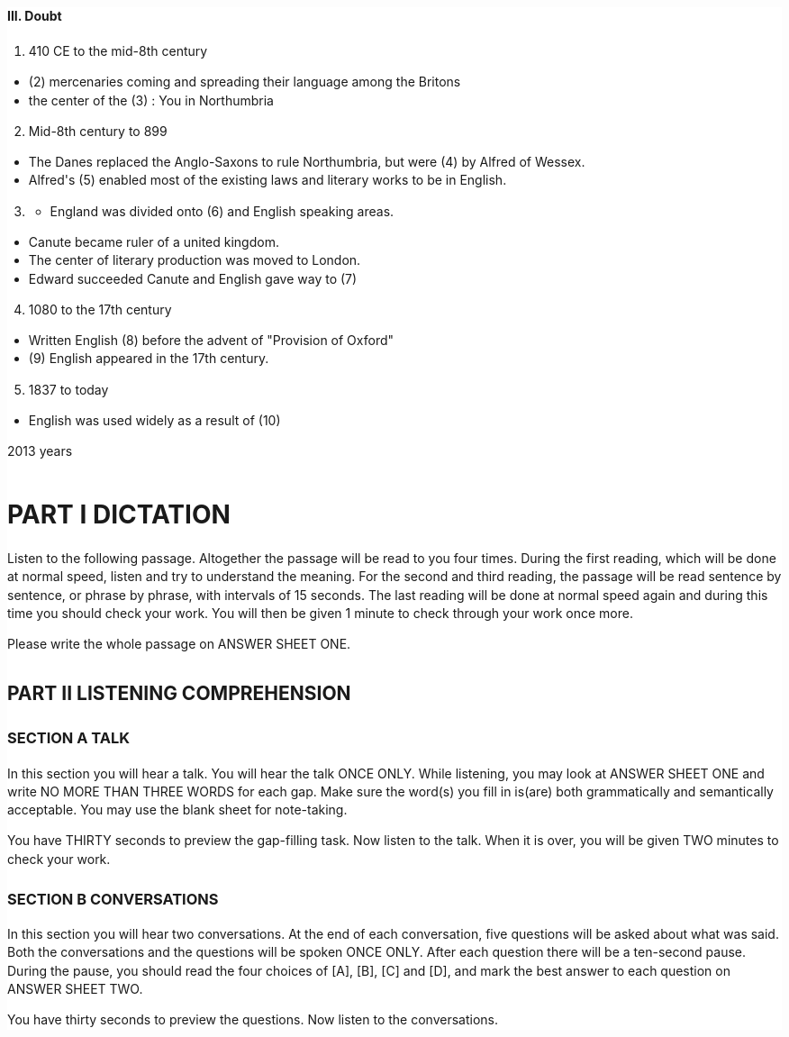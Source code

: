 #### III. Doubt

1) 410 CE to the mid-8th century
- (2) mercenaries coming and spreading their language among the Britons
- the center of the (3) : You in Northumbria
2) Mid-8th century to 899
- The Danes replaced the Anglo-Saxons to rule Northumbria, but were (4) by Alfred of Wessex.
- Alfred's (5) enabled most of the existing laws and literary works to be in English.
3) - England was divided onto (6) and English speaking areas.
- Canute became ruler of a united kingdom.
- The center of literary production was moved to London.
- Edward succeeded Canute and English gave way to (7)          
4) 1080 to the 17th century
- Written English (8) before the advent of "Provision of Oxford"
- (9) English appeared in the 17th century.
5) 1837 to today
- English was used widely as a result of (10)   



2013 years

# PART I DICTATION

Listen to the following passage. Altogether the passage will be read to you four times. During the first reading, which will be done at normal speed, listen and try to understand the meaning. For the second and third reading, the passage will be read sentence by sentence, or phrase by phrase, with intervals of 15 seconds. The last reading will be done at normal speed again and during this time you should check your work. You will then be given 1 minute to check through your work once more.

Please write the whole passage on ANSWER SHEET ONE.

## PART II LISTENING COMPREHENSION

### SECTION A TALK

In this section you will hear a talk. You will hear the talk ONCE ONLY. While listening, you may look at ANSWER SHEET ONE and write NO MORE THAN THREE WORDS for each gap. Make sure the word(s) you fill in is(are) both grammatically and semantically acceptable. You may use the blank sheet for note-taking.

You have THIRTY seconds to preview the gap-filling task.
Now listen to the talk. When it is over, you will be given TWO minutes to check your work.

### SECTION B CONVERSATIONS

In this section you will hear two conversations. At the end of each conversation, five questions will be asked about what was said. Both the conversations and the questions will be spoken ONCE ONLY. After each question there will be a ten-second pause. During the pause, you should read the four choices of [A], [B], [C] and [D], and mark the best answer to each question on ANSWER SHEET TWO.

You have thirty seconds to preview the questions.
Now listen to the conversations.
